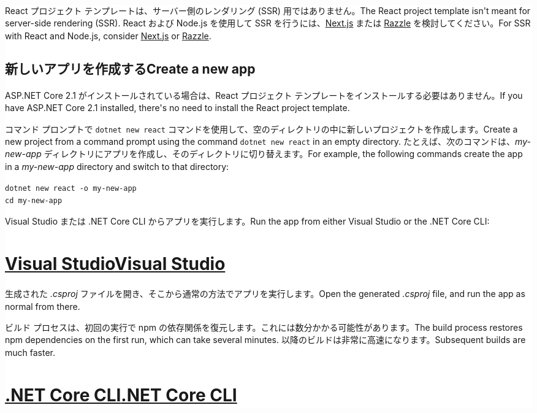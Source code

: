 <span data-ttu-id="d8d18-106">React プロジェクト テンプレートは、サーバー側のレンダリング (SSR) 用ではありません。</span><span class="sxs-lookup"><span data-stu-id="d8d18-106">The React project template isn't meant for server-side rendering (SSR).</span></span> <span data-ttu-id="d8d18-107">React および Node.js を使用して SSR を行うには、[Next.js](https://github.com/zeit/next.js/) または [Razzle](https://github.com/jaredpalmer/razzle) を検討してください。</span><span class="sxs-lookup"><span data-stu-id="d8d18-107">For SSR with React and Node.js, consider [Next.js](https://github.com/zeit/next.js/) or [Razzle](https://github.com/jaredpalmer/razzle).</span></span>

## <a name="create-a-new-app"></a><span data-ttu-id="d8d18-108">新しいアプリを作成する</span><span class="sxs-lookup"><span data-stu-id="d8d18-108">Create a new app</span></span>

<span data-ttu-id="d8d18-109">ASP.NET Core 2.1 がインストールされている場合は、React プロジェクト テンプレートをインストールする必要はありません。</span><span class="sxs-lookup"><span data-stu-id="d8d18-109">If you have ASP.NET Core 2.1 installed, there's no need to install the React project template.</span></span>

<span data-ttu-id="d8d18-110">コマンド プロンプトで `dotnet new react` コマンドを使用して、空のディレクトリの中に新しいプロジェクトを作成します。</span><span class="sxs-lookup"><span data-stu-id="d8d18-110">Create a new project from a command prompt using the command `dotnet new react` in an empty directory.</span></span> <span data-ttu-id="d8d18-111">たとえば、次のコマンドは、*my-new-app* ディレクトリにアプリを作成し、そのディレクトリに切り替えます。</span><span class="sxs-lookup"><span data-stu-id="d8d18-111">For example, the following commands create the app in a *my-new-app* directory and switch to that directory:</span></span>

```dotnetcli
dotnet new react -o my-new-app
cd my-new-app
```

<span data-ttu-id="d8d18-112">Visual Studio または .NET Core CLI からアプリを実行します。</span><span class="sxs-lookup"><span data-stu-id="d8d18-112">Run the app from either Visual Studio or the .NET Core CLI:</span></span>

# <a name="visual-studio"></a>[<span data-ttu-id="d8d18-113">Visual Studio</span><span class="sxs-lookup"><span data-stu-id="d8d18-113">Visual Studio</span></span>](#tab/visual-studio)

<span data-ttu-id="d8d18-114">生成された *.csproj* ファイルを開き、そこから通常の方法でアプリを実行します。</span><span class="sxs-lookup"><span data-stu-id="d8d18-114">Open the generated *.csproj* file, and run the app as normal from there.</span></span>

<span data-ttu-id="d8d18-115">ビルド プロセスは、初回の実行で npm の依存関係を復元します。これには数分かかる可能性があります。</span><span class="sxs-lookup"><span data-stu-id="d8d18-115">The build process restores npm dependencies on the first run, which can take several minutes.</span></span> <span data-ttu-id="d8d18-116">以降のビルドは非常に高速になります。</span><span class="sxs-lookup"><span data-stu-id="d8d18-116">Subsequent builds are much faster.</span></span>

# <a name="net-core-cli"></a>[<span data-ttu-id="d8d18-117">.NET Core CLI</span><span class="sxs-lookup"><span data-stu-id="d8d18-117">.NET Core CLI</span></span>](#tab/netcore-cli)
